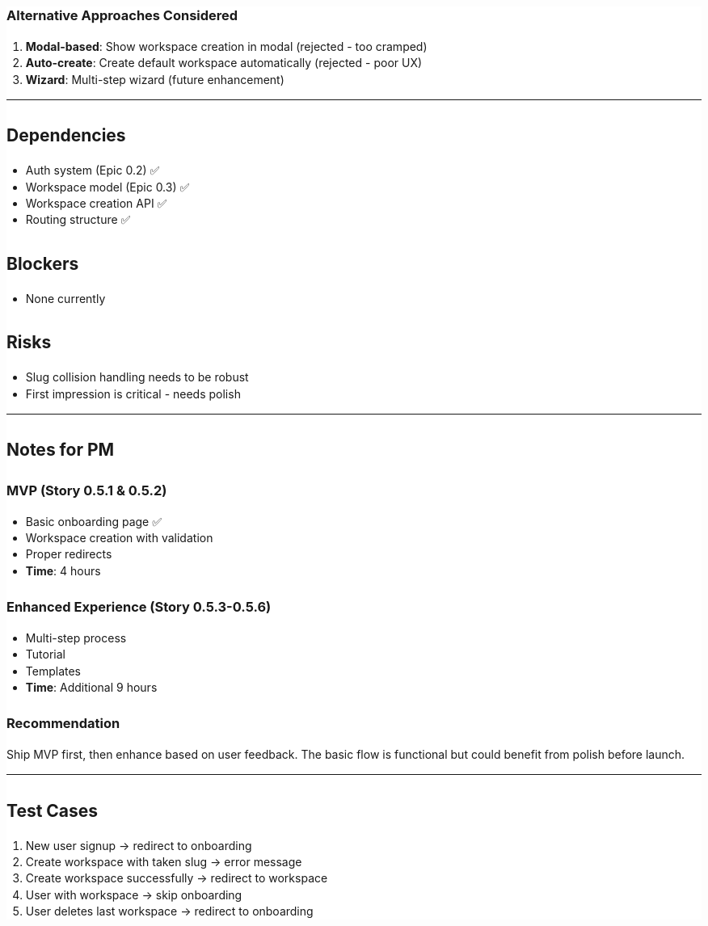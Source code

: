 ### Alternative Approaches Considered
1. **Modal-based**: Show workspace creation in modal (rejected - too cramped)
2. **Auto-create**: Create default workspace automatically (rejected - poor UX)
3. **Wizard**: Multi-step wizard (future enhancement)

---

## Dependencies
- Auth system (Epic 0.2) ✅
- Workspace model (Epic 0.3) ✅
- Workspace creation API ✅
- Routing structure ✅

## Blockers
- None currently

## Risks
- Slug collision handling needs to be robust
- First impression is critical - needs polish

---

## Notes for PM

### MVP (Story 0.5.1 & 0.5.2)
- Basic onboarding page ✅
- Workspace creation with validation
- Proper redirects
- **Time**: 4 hours

### Enhanced Experience (Story 0.5.3-0.5.6)
- Multi-step process
- Tutorial
- Templates
- **Time**: Additional 9 hours

### Recommendation
Ship MVP first, then enhance based on user feedback. The basic flow is functional but could benefit from polish before launch.

---

## Test Cases
1. New user signup → redirect to onboarding
2. Create workspace with taken slug → error message
3. Create workspace successfully → redirect to workspace
4. User with workspace → skip onboarding
5. User deletes last workspace → redirect to onboarding